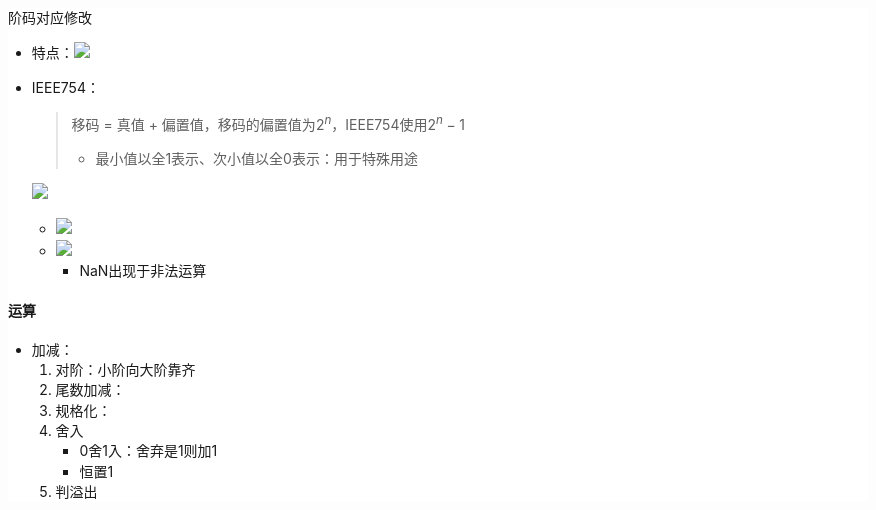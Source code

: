   阶码对应修改

  + 特点：![](https://cdn.jsdelivr.net/gh/zweix123/CS-notes-img@master/Computer-Organization&Architecture/浮点数规格化.jpg)

+ IEEE754：

  > 移码 = 真值 + 偏置值，移码的偏置值为$2^n$，IEEE754使用$2^n - 1$
  >
  > + 最小值以全1表示、次小值以全0表示：用于特殊用途

  ![](https://cdn.jsdelivr.net/gh/zweix123/CS-notes-img@master/Computer-Organization&Architecture/IEEE754浮点数.jpg)

  + ![](https://cdn.jsdelivr.net/gh/zweix123/CS-notes-img@master/Computer-Organization&Architecture/IEEE754浮点数取值范围.jpg)
  + ![](https://cdn.jsdelivr.net/gh/zweix123/CS-notes-img@master/Computer-Organization&Architecture/IEEE754浮点数特殊值.jpg)
    + NaN出现于非法运算

#### 运算

+ 加减：
  1. 对阶：小阶向大阶靠齐
  2. 尾数加减：
  3. 规格化：
  4. 舍入
     + 0舍1入：舍弃是1则加1
     + 恒置1
  5. 判溢出

